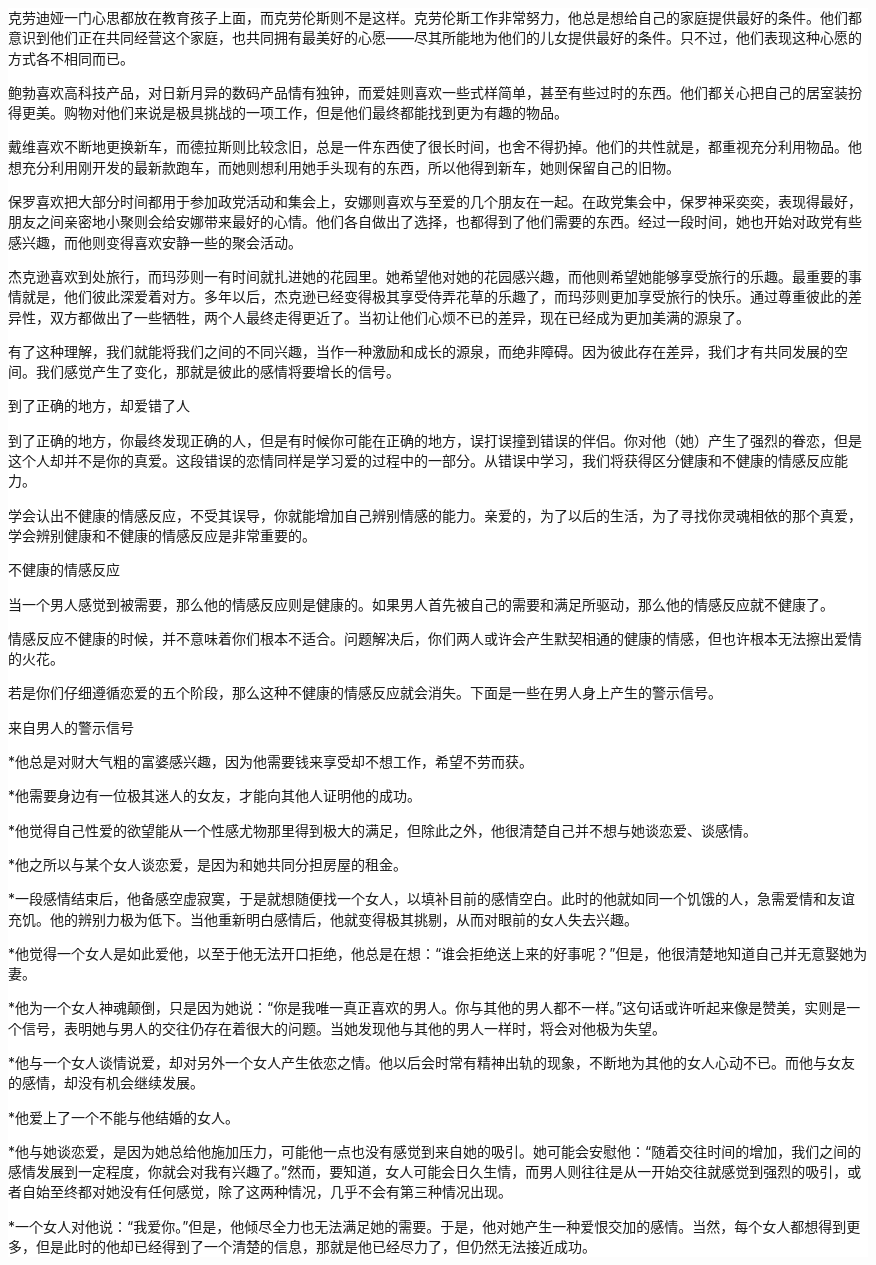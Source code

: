 克劳迪娅一门心思都放在教育孩子上面，而克劳伦斯则不是这样。克劳伦斯工作非常努力，他总是想给自己的家庭提供最好的条件。他们都意识到他们正在共同经营这个家庭，也共同拥有最美好的心愿——尽其所能地为他们的儿女提供最好的条件。只不过，他们表现这种心愿的方式各不相同而已。

鲍勃喜欢高科技产品，对日新月异的数码产品情有独钟，而爱娃则喜欢一些式样简单，甚至有些过时的东西。他们都关心把自己的居室装扮得更美。购物对他们来说是极具挑战的一项工作，但是他们最终都能找到更为有趣的物品。

戴维喜欢不断地更换新车，而德拉斯则比较念旧，总是一件东西使了很长时间，也舍不得扔掉。他们的共性就是，都重视充分利用物品。他想充分利用刚开发的最新款跑车，而她则想利用她手头现有的东西，所以他得到新车，她则保留自己的旧物。

保罗喜欢把大部分时间都用于参加政党活动和集会上，安娜则喜欢与至爱的几个朋友在一起。在政党集会中，保罗神采奕奕，表现得最好，朋友之间亲密地小聚则会给安娜带来最好的心情。他们各自做出了选择，也都得到了他们需要的东西。经过一段时间，她也开始对政党有些感兴趣，而他则变得喜欢安静一些的聚会活动。

杰克逊喜欢到处旅行，而玛莎则一有时间就扎进她的花园里。她希望他对她的花园感兴趣，而他则希望她能够享受旅行的乐趣。最重要的事情就是，他们彼此深爱着对方。多年以后，杰克逊已经变得极其享受侍弄花草的乐趣了，而玛莎则更加享受旅行的快乐。通过尊重彼此的差异性，双方都做出了一些牺牲，两个人最终走得更近了。当初让他们心烦不已的差异，现在已经成为更加美满的源泉了。

有了这种理解，我们就能将我们之间的不同兴趣，当作一种激励和成长的源泉，而绝非障碍。因为彼此存在差异，我们才有共同发展的空间。我们感觉产生了变化，那就是彼此的感情将要增长的信号。



到了正确的地方，却爱错了人

到了正确的地方，你最终发现正确的人，但是有时候你可能在正确的地方，误打误撞到错误的伴侣。你对他（她）产生了强烈的眷恋，但是这个人却并不是你的真爱。这段错误的恋情同样是学习爱的过程中的一部分。从错误中学习，我们将获得区分健康和不健康的情感反应能力。

学会认出不健康的情感反应，不受其误导，你就能增加自己辨别情感的能力。亲爱的，为了以后的生活，为了寻找你灵魂相依的那个真爱，学会辨别健康和不健康的情感反应是非常重要的。



不健康的情感反应

当一个男人感觉到被需要，那么他的情感反应则是健康的。如果男人首先被自己的需要和满足所驱动，那么他的情感反应就不健康了。

情感反应不健康的时候，并不意味着你们根本不适合。问题解决后，你们两人或许会产生默契相通的健康的情感，但也许根本无法擦出爱情的火花。

若是你们仔细遵循恋爱的五个阶段，那么这种不健康的情感反应就会消失。下面是一些在男人身上产生的警示信号。

来自男人的警示信号

*他总是对财大气粗的富婆感兴趣，因为他需要钱来享受却不想工作，希望不劳而获。

*他需要身边有一位极其迷人的女友，才能向其他人证明他的成功。

*他觉得自己性爱的欲望能从一个性感尤物那里得到极大的满足，但除此之外，他很清楚自己并不想与她谈恋爱、谈感情。

*他之所以与某个女人谈恋爱，是因为和她共同分担房屋的租金。

*一段感情结束后，他备感空虚寂寞，于是就想随便找一个女人，以填补目前的感情空白。此时的他就如同一个饥饿的人，急需爱情和友谊充饥。他的辨别力极为低下。当他重新明白感情后，他就变得极其挑剔，从而对眼前的女人失去兴趣。

*他觉得一个女人是如此爱他，以至于他无法开口拒绝，他总是在想：“谁会拒绝送上来的好事呢？”但是，他很清楚地知道自己并无意娶她为妻。

*他为一个女人神魂颠倒，只是因为她说：“你是我唯一真正喜欢的男人。你与其他的男人都不一样。”这句话或许听起来像是赞美，实则是一个信号，表明她与男人的交往仍存在着很大的问题。当她发现他与其他的男人一样时，将会对他极为失望。

*他与一个女人谈情说爱，却对另外一个女人产生依恋之情。他以后会时常有精神出轨的现象，不断地为其他的女人心动不已。而他与女友的感情，却没有机会继续发展。

*他爱上了一个不能与他结婚的女人。

*他与她谈恋爱，是因为她总给他施加压力，可能他一点也没有感觉到来自她的吸引。她可能会安慰他：“随着交往时间的增加，我们之间的感情发展到一定程度，你就会对我有兴趣了。”然而，要知道，女人可能会日久生情，而男人则往往是从一开始交往就感觉到强烈的吸引，或者自始至终都对她没有任何感觉，除了这两种情况，几乎不会有第三种情况出现。

*一个女人对他说：“我爱你。”但是，他倾尽全力也无法满足她的需要。于是，他对她产生一种爱恨交加的感情。当然，每个女人都想得到更多，但是此时的他却已经得到了一个清楚的信息，那就是他已经尽力了，但仍然无法接近成功。
